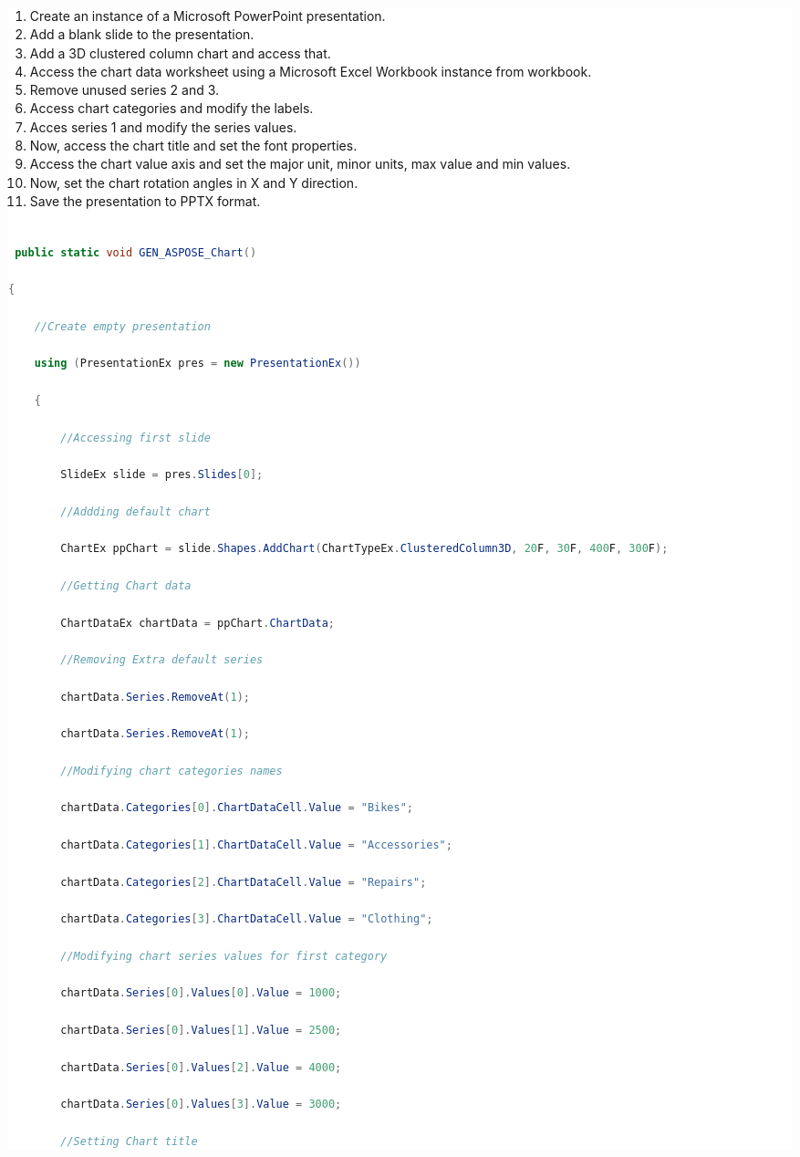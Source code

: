 1. Create an instance of a Microsoft PowerPoint presentation.
1. Add a blank slide to the presentation.
1. Add a 3D clustered column chart and access that.
1. Access the chart data worksheet using a Microsoft Excel Workbook instance from workbook.
1. Remove unused series 2 and 3.
1. Access chart categories and modify the labels.
1. Acces series 1 and modify the series values.
1. Now, access the chart title and set the font properties.
1. Access the chart value axis and set the major unit, minor units, max value and min values.
1. Now, set the chart rotation angles in X and Y direction.
1. Save the presentation to PPTX format.

``` csharp

 public static void GEN_ASPOSE_Chart()

{

	//Create empty presentation

	using (PresentationEx pres = new PresentationEx())

	{

		//Accessing first slide

		SlideEx slide = pres.Slides[0];

		//Addding default chart

		ChartEx ppChart = slide.Shapes.AddChart(ChartTypeEx.ClusteredColumn3D, 20F, 30F, 400F, 300F);

		//Getting Chart data

		ChartDataEx chartData = ppChart.ChartData;

		//Removing Extra default series

		chartData.Series.RemoveAt(1);

		chartData.Series.RemoveAt(1);

		//Modifying chart categories names

		chartData.Categories[0].ChartDataCell.Value = "Bikes";

		chartData.Categories[1].ChartDataCell.Value = "Accessories";

		chartData.Categories[2].ChartDataCell.Value = "Repairs";

		chartData.Categories[3].ChartDataCell.Value = "Clothing";

		//Modifying chart series values for first category

		chartData.Series[0].Values[0].Value = 1000;

		chartData.Series[0].Values[1].Value = 2500;

		chartData.Series[0].Values[2].Value = 4000;

		chartData.Series[0].Values[3].Value = 3000;

		//Setting Chart title
```